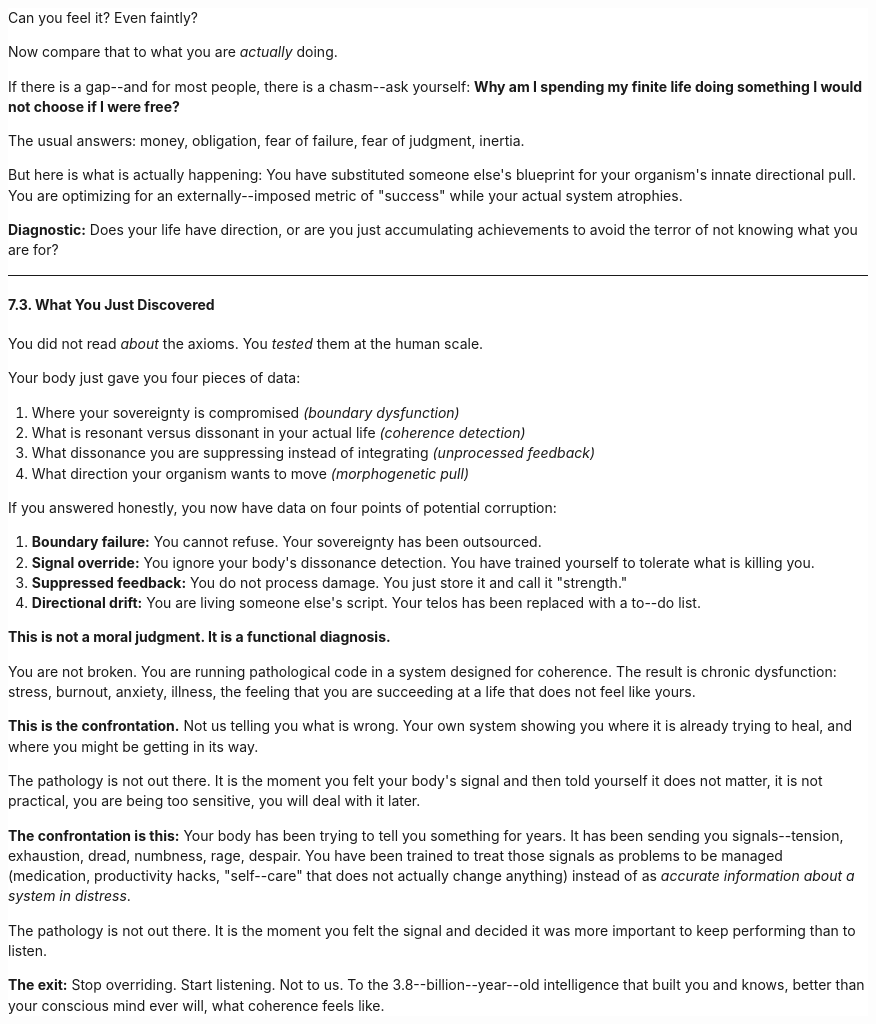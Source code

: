 Can you feel it? Even faintly?

Now compare that to what you are *actually* doing.

If there is a gap--and for most people, there is a chasm--ask yourself: **Why am I spending my finite life doing something I would not choose if I were free?**

The usual answers: money, obligation, fear of failure, fear of judgment, inertia.

But here is what is actually happening: You have substituted someone else's blueprint for your organism's innate directional pull. You are optimizing for an externally--imposed metric of "success" while your actual system atrophies.

**Diagnostic:** Does your life have direction, or are you just accumulating achievements to avoid the terror of not knowing what you are for?

------

#### 7.3. What You Just Discovered
You did not read *about* the axioms. You *tested* them at the human scale.

Your body just gave you four pieces of data:
1. Where your sovereignty is compromised *(boundary dysfunction)*
2. What is resonant versus dissonant in your actual life *(coherence detection)*
3. What dissonance you are suppressing instead of integrating *(unprocessed feedback)*
4. What direction your organism wants to move *(morphogenetic pull)*

If you answered honestly, you now have data on four points of potential corruption:

1. **Boundary failure:** You cannot refuse. Your sovereignty has been outsourced.
2. **Signal override:** You ignore your body's dissonance detection. You have trained yourself to tolerate what is killing you.
3. **Suppressed feedback:** You do not process damage. You just store it and call it "strength."
4. **Directional drift:** You are living someone else's script. Your telos has been replaced with a to--do list.

**This is not a moral judgment. It is a functional diagnosis.**

You are not broken. You are running pathological code in a system designed for coherence. The result is chronic dysfunction: stress, burnout, anxiety, illness, the feeling that you are succeeding at a life that does not feel like yours.

**This is the confrontation.** Not us telling you what is wrong. Your own system showing you where it is already trying to heal, and where you might be getting in its way.

The pathology is not out there. It is the moment you felt your body's signal and then told yourself it does not matter, it is not practical, you are being too sensitive, you will deal with it later.

**The confrontation is this:** Your body has been trying to tell you something for years. It has been sending you signals--tension, exhaustion, dread, numbness, rage, despair. You have been trained to treat those signals as problems to be managed (medication, productivity hacks, "self--care" that does not actually change anything) instead of as *accurate information about a system in distress*.

The pathology is not out there. It is the moment you felt the signal and decided it was more important to keep performing than to listen.

**The exit:** Stop overriding. Start listening. Not to us. To the 3.8--billion--year--old intelligence that built you and knows, better than your conscious mind ever will, what coherence feels like.
